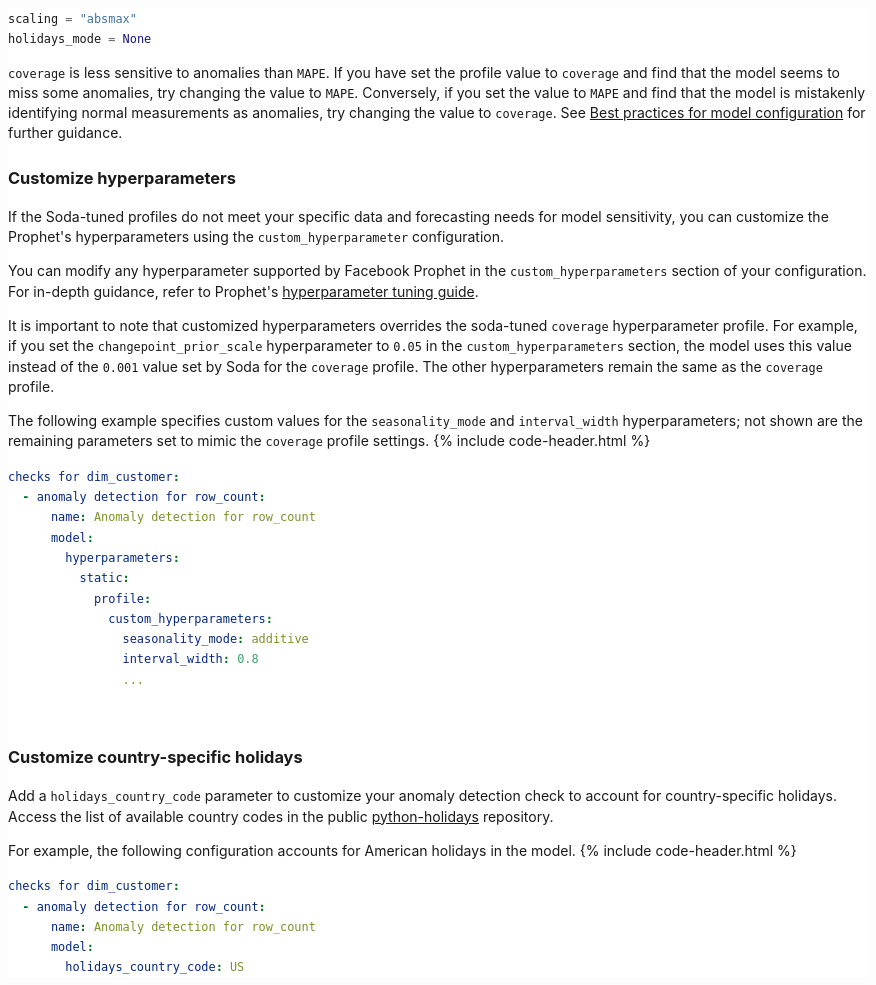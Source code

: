 ```python
scaling = "absmax"
holidays_mode = None
```

`coverage` is less sensitive to anomalies than `MAPE`. If you have set the profile value to `coverage` and find that the model seems to miss some anomalies, try changing the value to `MAPE`. Conversely, if you set the value to `MAPE` and find that the model is mistakenly identifying normal measurements as anomalies, try changing the value to `coverage`. See [Best practices for model configuration](#best-practices-for-model-configurations) for further guidance.


### Customize hyperparameters

If the Soda-tuned profiles do not meet your specific data and forecasting needs for model sensitivity, you can customize the Prophet's hyperparameters using the  `custom_hyperparameter` configuration. 

You can modify any hyperparameter supported by Facebook Prophet in the `custom_hyperparameters` section of your configuration. For in-depth guidance, refer to Prophet's <a href="https://facebook.github.io/prophet/docs/diagnostics.html#hyperparameter-tuning:~:text=Parameters%20that%20can%20be%20tuned" target="_blank">hyperparameter tuning guide</a>.

It is important to note that customized hyperparameters overrides the soda-tuned `coverage` hyperparameter profile. For example, if you set the `changepoint_prior_scale` hyperparameter to `0.05` in the `custom_hyperparameters` section, the model uses this value instead of the `0.001` value set by Soda for the `coverage` profile. The other hyperparameters remain the same as the `coverage` profile.

The following example specifies custom values for the `seasonality_mode` and `interval_width` hyperparameters; not shown are the remaining parameters set to mimic the `coverage` profile settings.
{% include code-header.html %}
```yaml
checks for dim_customer:
  - anomaly detection for row_count:
      name: Anomaly detection for row_count
      model:
        hyperparameters:
          static:
            profile:
              custom_hyperparameters:
                seasonality_mode: additive
                interval_width: 0.8
                ...
```

<br />

### Customize country-specific holidays

Add a `holidays_country_code` parameter to customize your anomaly detection check to account for country-specific holidays. Access the list of available country codes in the public <a href="https://github.com/vacanza/python-holidays/" target="_blank">python-holidays</a> repository.

For example, the following configuration accounts for American holidays in the model.
{% include code-header.html %}
```yaml
checks for dim_customer:
  - anomaly detection for row_count:
      name: Anomaly detection for row_count
      model:
        holidays_country_code: US
```
